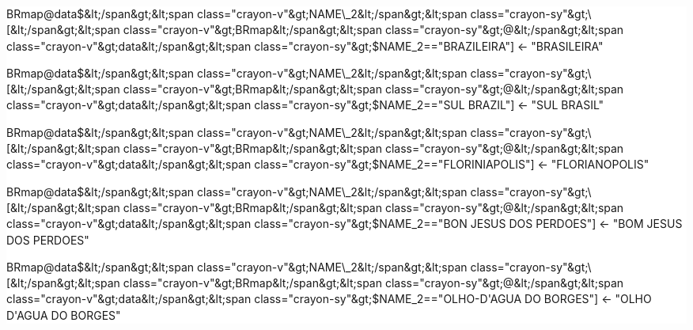 <span class="crayon-v">BRmap</span><span class="crayon-sy">@</span><span
class="crayon-v">data</span><span
class="crayon-sy">$&lt;/span&gt;&lt;span class="crayon-v"&gt;NAME\_2&lt;/span&gt;&lt;span class="crayon-sy"&gt;\[&lt;/span&gt;&lt;span class="crayon-v"&gt;BRmap&lt;/span&gt;&lt;span class="crayon-sy"&gt;@&lt;/span&gt;&lt;span class="crayon-v"&gt;data&lt;/span&gt;&lt;span class="crayon-sy"&gt;$</span><span
class="crayon-v">NAME\_2</span><span class="crayon-o">==</span><span
class="crayon-s">"BRAZILEIRA"</span><span
class="crayon-sy">\]</span><span class="crayon-h"> </span><span
class="crayon-o">&lt;</span><span class="crayon-o">-</span><span
class="crayon-h"> </span><span class="crayon-s">"BRASILEIRA"</span>

<span class="crayon-v">BRmap</span><span class="crayon-sy">@</span><span
class="crayon-v">data</span><span
class="crayon-sy">$&lt;/span&gt;&lt;span class="crayon-v"&gt;NAME\_2&lt;/span&gt;&lt;span class="crayon-sy"&gt;\[&lt;/span&gt;&lt;span class="crayon-v"&gt;BRmap&lt;/span&gt;&lt;span class="crayon-sy"&gt;@&lt;/span&gt;&lt;span class="crayon-v"&gt;data&lt;/span&gt;&lt;span class="crayon-sy"&gt;$</span><span
class="crayon-v">NAME\_2</span><span class="crayon-o">==</span><span
class="crayon-s">"SUL BRAZIL"</span><span
class="crayon-sy">\]</span><span class="crayon-h"> </span><span
class="crayon-o">&lt;</span><span class="crayon-o">-</span><span
class="crayon-h"> </span><span class="crayon-s">"SUL BRASIL"</span>

<span class="crayon-v">BRmap</span><span class="crayon-sy">@</span><span
class="crayon-v">data</span><span
class="crayon-sy">$&lt;/span&gt;&lt;span class="crayon-v"&gt;NAME\_2&lt;/span&gt;&lt;span class="crayon-sy"&gt;\[&lt;/span&gt;&lt;span class="crayon-v"&gt;BRmap&lt;/span&gt;&lt;span class="crayon-sy"&gt;@&lt;/span&gt;&lt;span class="crayon-v"&gt;data&lt;/span&gt;&lt;span class="crayon-sy"&gt;$</span><span
class="crayon-v">NAME\_2</span><span class="crayon-o">==</span><span
class="crayon-s">"FLORINIAPOLIS"</span><span
class="crayon-sy">\]</span><span class="crayon-h"> </span><span
class="crayon-o">&lt;</span><span class="crayon-o">-</span><span
class="crayon-h"> </span><span class="crayon-s">"FLORIANOPOLIS"</span>

<span class="crayon-v">BRmap</span><span class="crayon-sy">@</span><span
class="crayon-v">data</span><span
class="crayon-sy">$&lt;/span&gt;&lt;span class="crayon-v"&gt;NAME\_2&lt;/span&gt;&lt;span class="crayon-sy"&gt;\[&lt;/span&gt;&lt;span class="crayon-v"&gt;BRmap&lt;/span&gt;&lt;span class="crayon-sy"&gt;@&lt;/span&gt;&lt;span class="crayon-v"&gt;data&lt;/span&gt;&lt;span class="crayon-sy"&gt;$</span><span
class="crayon-v">NAME\_2</span><span class="crayon-o">==</span><span
class="crayon-s">"BON JESUS DOS PERDOES"</span><span
class="crayon-sy">\]</span><span class="crayon-h"> </span><span
class="crayon-o">&lt;</span><span class="crayon-o">-</span><span
class="crayon-h"> </span><span class="crayon-s">"BOM JESUS DOS
PERDOES"</span>

<span class="crayon-v">BRmap</span><span class="crayon-sy">@</span><span
class="crayon-v">data</span><span
class="crayon-sy">$&lt;/span&gt;&lt;span class="crayon-v"&gt;NAME\_2&lt;/span&gt;&lt;span class="crayon-sy"&gt;\[&lt;/span&gt;&lt;span class="crayon-v"&gt;BRmap&lt;/span&gt;&lt;span class="crayon-sy"&gt;@&lt;/span&gt;&lt;span class="crayon-v"&gt;data&lt;/span&gt;&lt;span class="crayon-sy"&gt;$</span><span
class="crayon-v">NAME\_2</span><span class="crayon-o">==</span><span
class="crayon-s">"OLHO-D'AGUA DO BORGES"</span><span
class="crayon-sy">\]</span><span class="crayon-h"> </span><span
class="crayon-o">&lt;</span><span class="crayon-o">-</span><span
class="crayon-h"> </span><span class="crayon-s">"OLHO D'AGUA DO
BORGES"</span>

